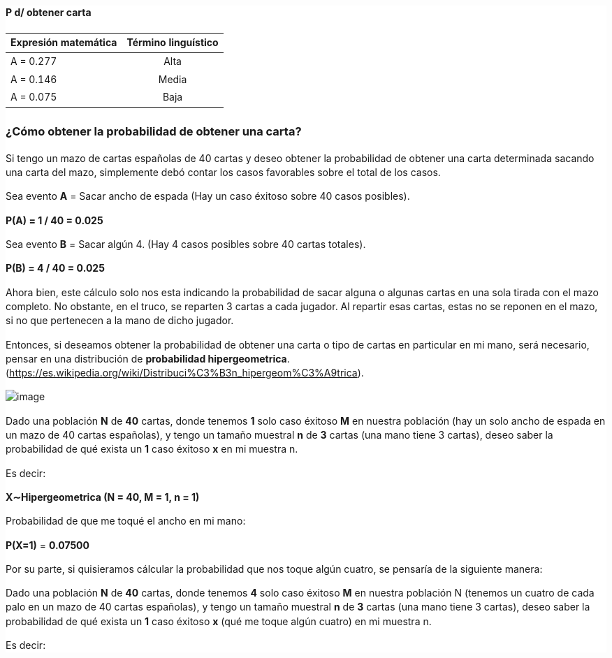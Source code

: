 
#### P d/ obtener carta      
| Expresión matemática       | Término linguístico       | 
| ------------- |:-------------:|
| A = 0.277     				 | Alta      |
| A = 0.146      				 | Media     |
| A = 0.075      				 | Baja    |

### ¿Cómo obtener la probabilidad de obtener una carta?

Si tengo un mazo de cartas españolas de 40 cartas y deseo obtener la probabilidad de obtener una carta determinada sacando una carta del mazo, simplemente debó contar los casos favorables sobre el total de los casos.

Sea evento **A** = Sacar ancho de espada (Hay un caso éxitoso sobre 40 casos posibles).

**P(A) = 1 / 40 = 0.025**

Sea evento **B** = Sacar algún 4. (Hay 4 casos posibles sobre 40 cartas totales).

**P(B) = 4 / 40 = 0.025**

Ahora bien, este cálculo solo nos esta indicando la probabilidad de sacar alguna o algunas cartas en una sola tirada con el mazo completo. No obstante, en el truco, se reparten 3 cartas a cada jugador. Al repartir esas cartas, estas no se reponen en el mazo, si no que pertenecen a la mano de dicho jugador.

Entonces, si deseamos obtener la probabilidad de obtener una carta o tipo de cartas en particular en mi mano, será necesario, pensar en una distribución de **probabilidad hipergeometrica**. (https://es.wikipedia.org/wiki/Distribuci%C3%B3n_hipergeom%C3%A9trica).

![image](https://user-images.githubusercontent.com/16574952/221434856-332910c9-1026-4fea-81ba-551874243ff9.png)

Dado una población **N** de **40** cartas, donde tenemos **1** solo caso éxitoso **M** en nuestra población (hay un solo ancho de espada en un mazo de 40 cartas españolas), y tengo un tamaño muestral **n** de **3** cartas (una mano tiene 3 cartas), deseo saber la probabilidad de qué exista un **1** caso éxitoso **x** en mi muestra n.

Es decir:

**X∼Hipergeometrica (N = 40, M = 1, n = 1)**

Probabilidad de que me toqué el ancho en mi mano:

**P(X=1)** = **0.07500**

Por su parte, si quisieramos cálcular la probabilidad que nos toque algún cuatro, se pensaría de la siguiente manera:

Dado una población **N** de **40** cartas, donde tenemos **4** solo caso éxitoso **M** en nuestra población N (tenemos un cuatro de cada palo en un mazo de 40 cartas españolas), y tengo un tamaño muestral **n** de **3** cartas (una mano tiene 3 cartas), deseo saber la probabilidad de qué exista un **1** caso éxitoso **x** (qué me toque algún cuatro) en mi muestra n.

Es decir:
